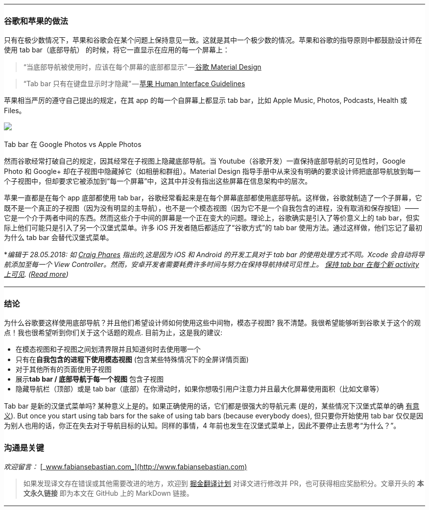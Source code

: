 * * *

### 谷歌和苹果的做法

只有在极少数情况下，苹果和谷歌会在某个问题上保持意见一致。这就是其中一个极少数的情况。苹果和谷歌的指导原则中都鼓励设计师在使用 tab bar（底部导航） 的时候，将它一直显示在应用的每一个屏幕上：

> “当底部导航被使用时，应该在每个屏幕的底部都显示” —[ 谷歌 Material Design](https://material.io/design/components/bottom-navigation.html#usage)

> “Tab bar 只有在键盘显示时才隐藏” — [苹果 Human Interface Guidelines](https://developer.apple.com/ios/human-interface-guidelines/bars/tab-bars/)

苹果相当严厉的遵守自己提出的规定，在其 app 的每一个自屏幕上都显示 tab bar，比如 Apple Music, Photos, Podcasts, Health 或 Files。

![](https://cdn-images-1.medium.com/max/1000/1*XvyavA7fFYdRFNUXYuVAOw.jpeg)

Tab bar 在 Google Photos vs Apple Photos

然而谷歌经常打破自己的规定，因其经常在子视图上隐藏底部导航。当 Youtube（谷歌开发）一直保持底部导航的可见性时，Google Photo 和 Google+ 却在子视图中隐藏掉它（如相册和群组）。Material Design 指导手册中从来没有明确的要求设计师把底部导航放到每一个子视图中，但却要求它被添加到“每一个屏幕”中，这其中并没有指出这些屏幕在信息架构中的层次。

苹果一直都是在每个 app 底部都使用 tab bar，谷歌经常看起来是在每个屏幕底部都使用底部导航。这样做，谷歌就制造了一个子屏幕，它既不是一个真正的子视图（因为没有明显的主导航），也不是一个模态视图（因为它不是一个自我包含的进程，没有取消和保存按钮）—— 它是一个介于两者中间的东西。然而这些介于中间的屏幕是一个正在变大的问题。理论上，谷歌确实是引入了等价意义上的 tab bar，但实际上他们可能只是引入了另一个汉堡式菜单。许多 iOS 开发者随后都适应了“谷歌方式”的 tab bar 使用方法。通过这样做，他们忘记了最初为什么 tab bar 会替代汉堡式菜单。

*_编辑于 28.05.2018: 如_ [_Craig Phares_](https://medium.com/@craigphares) _指出的,这是因为 iOS 和 Android 的开发工具对于 tab bar 的使用处理方式不同。Xcode 会自动将导航添加至每一个 View Controller。然而，安卓开发者需要耗费许多时间与努力在保持导航持续可见性上。_ [_保持 tab bar 在每个新 activity 上可见_](https://stackoverflow.com/questions/17918198/how-to-keep-tabs-visible-on-every-activity)_. (_[_Read more_](https://medium.com/@craigphares/the-reason-apple-and-google-bottom-tabs-behave-differently-is-due-to-their-respective-authoring-8bac9bd5588d)_)_

* * *

### 结论

为什么谷歌要这样使用底部导航？并且他们希望设计师如何使用这些中间物，模态子视图? 我不清楚。我很希望能够听到谷歌关于这个的观点！我也很希望听到你们关于这个话题的观点. 目前为止，这是我的建议:

*   在模态视图和子视图之间划清界限并且知道何时去使用哪一个
*   只有在**自我包含的进程下使用模态视图** (包含某些特殊情况下的全屏详情页面)
*   对于其他所有的页面使用子视图
*   展示**tab bar / 底部导航于每一个视图** 包含子视图
*   隐藏导航栏（顶部）或是 tab bar（底部）在你滑动时，如果你想吸引用户注意力并且最大化屏幕使用面积（比如文章等）

Tab bar 是新的汉堡式菜单吗? 某种意义上是的。如果正确使用的话，它们都是很强大的导航元素 (是的，某些情况下汉堡式菜单的确 [有意义](https://uxplanet.org/when-to-use-a-hamburger-menu-199d62f764aa)). But once you start using tab bars for the sake of using tab bars (because everybody does), 但只要你开始使用 tab bar 仅仅是因为别人也用的话，你正在失去对于导航目标的认知。同样的事情，4 年前也发生在汉堡式菜单上，因此不要停止去思考“为什么？”。

### 沟通是关键

_欢迎留言：_ [_www.fabiansebastian.com_](http://www.fabiansebastian.com)

> 如果发现译文存在错误或其他需要改进的地方，欢迎到 [掘金翻译计划](https://github.com/xitu/gold-miner) 对译文进行修改并 PR，也可获得相应奖励积分。文章开头的 **本文永久链接** 即为本文在 GitHub 上的 MarkDown 链接。


---
